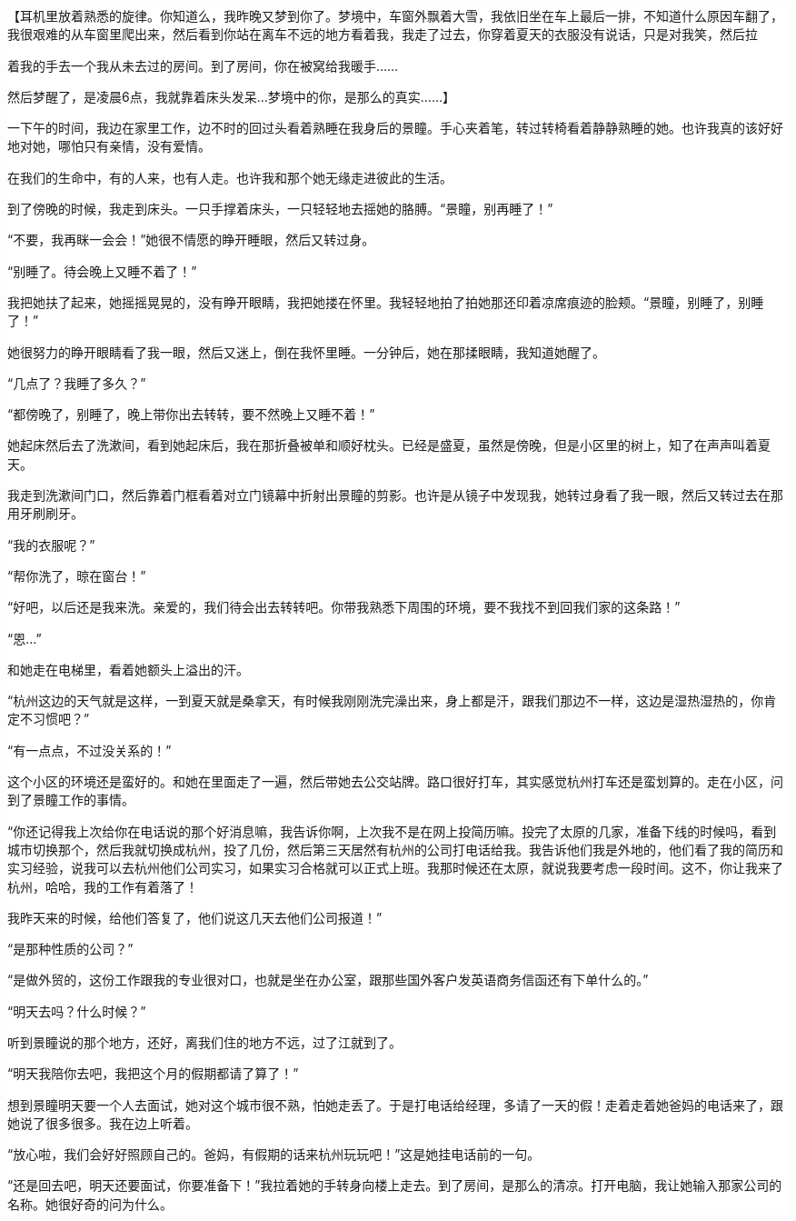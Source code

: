 【耳机里放着熟悉的旋律。你知道么，我昨晚又梦到你了。梦境中，车窗外飘着大雪，我依旧坐在车上最后一排，不知道什么原因车翻了，我很艰难的从车窗里爬出来，然后看到你站在离车不远的地方看着我，我走了过去，你穿着夏天的衣服没有说话，只是对我笑，然后拉

着我的手去一个我从未去过的房间。到了房间，你在被窝给我暖手……

然后梦醒了，是凌晨6点，我就靠着床头发呆…梦境中的你，是那么的真实……】

一下午的时间，我边在家里工作，边不时的回过头看着熟睡在我身后的景瞳。手心夹着笔，转过转椅看着静静熟睡的她。也许我真的该好好地对她，哪怕只有亲情，没有爱情。

在我们的生命中，有的人来，也有人走。也许我和那个她无缘走进彼此的生活。

到了傍晚的时候，我走到床头。一只手撑着床头，一只轻轻地去摇她的胳膊。“景瞳，别再睡了！”

“不要，我再眯一会会！”她很不情愿的睁开睡眼，然后又转过身。

“别睡了。待会晚上又睡不着了！”

我把她扶了起来，她摇摇晃晃的，没有睁开眼睛，我把她搂在怀里。我轻轻地拍了拍她那还印着凉席痕迹的脸颊。“景瞳，别睡了，别睡了！”

她很努力的睁开眼睛看了我一眼，然后又迷上，倒在我怀里睡。一分钟后，她在那揉眼睛，我知道她醒了。

“几点了？我睡了多久？”

“都傍晚了，别睡了，晚上带你出去转转，要不然晚上又睡不着！”

她起床然后去了洗漱间，看到她起床后，我在那折叠被单和顺好枕头。已经是盛夏，虽然是傍晚，但是小区里的树上，知了在声声叫着夏天。

我走到洗漱间门口，然后靠着门框看着对立门镜幕中折射出景瞳的剪影。也许是从镜子中发现我，她转过身看了我一眼，然后又转过去在那用牙刷刷牙。

“我的衣服呢？”

“帮你洗了，晾在窗台！”

“好吧，以后还是我来洗。亲爱的，我们待会出去转转吧。你带我熟悉下周围的环境，要不我找不到回我们家的这条路！”

“恩…”

和她走在电梯里，看着她额头上溢出的汗。

“杭州这边的天气就是这样，一到夏天就是桑拿天，有时候我刚刚洗完澡出来，身上都是汗，跟我们那边不一样，这边是湿热湿热的，你肯定不习惯吧？”

“有一点点，不过没关系的！”

这个小区的环境还是蛮好的。和她在里面走了一遍，然后带她去公交站牌。路口很好打车，其实感觉杭州打车还是蛮划算的。走在小区，问到了景瞳工作的事情。

“你还记得我上次给你在电话说的那个好消息嘛，我告诉你啊，上次我不是在网上投简历嘛。投完了太原的几家，准备下线的时候吗，看到城市切换那个，然后我就切换成杭州，投了几份，然后第三天居然有杭州的公司打电话给我。我告诉他们我是外地的，他们看了我的简历和实习经验，说我可以去杭州他们公司实习，如果实习合格就可以正式上班。我那时候还在太原，就说我要考虑一段时间。这不，你让我来了杭州，哈哈，我的工作有着落了！

我昨天来的时候，给他们答复了，他们说这几天去他们公司报道！”

“是那种性质的公司？”

“是做外贸的，这份工作跟我的专业很对口，也就是坐在办公室，跟那些国外客户发英语商务信函还有下单什么的。”

“明天去吗？什么时候？”

听到景瞳说的那个地方，还好，离我们住的地方不远，过了江就到了。

“明天我陪你去吧，我把这个月的假期都请了算了！”

想到景瞳明天要一个人去面试，她对这个城市很不熟，怕她走丢了。于是打电话给经理，多请了一天的假！走着走着她爸妈的电话来了，跟她说了很多很多。我在边上听着。

“放心啦，我们会好好照顾自己的。爸妈，有假期的话来杭州玩玩吧！”这是她挂电话前的一句。

“还是回去吧，明天还要面试，你要准备下！”我拉着她的手转身向楼上走去。到了房间，是那么的清凉。打开电脑，我让她输入那家公司的名称。她很好奇的问为什么。
